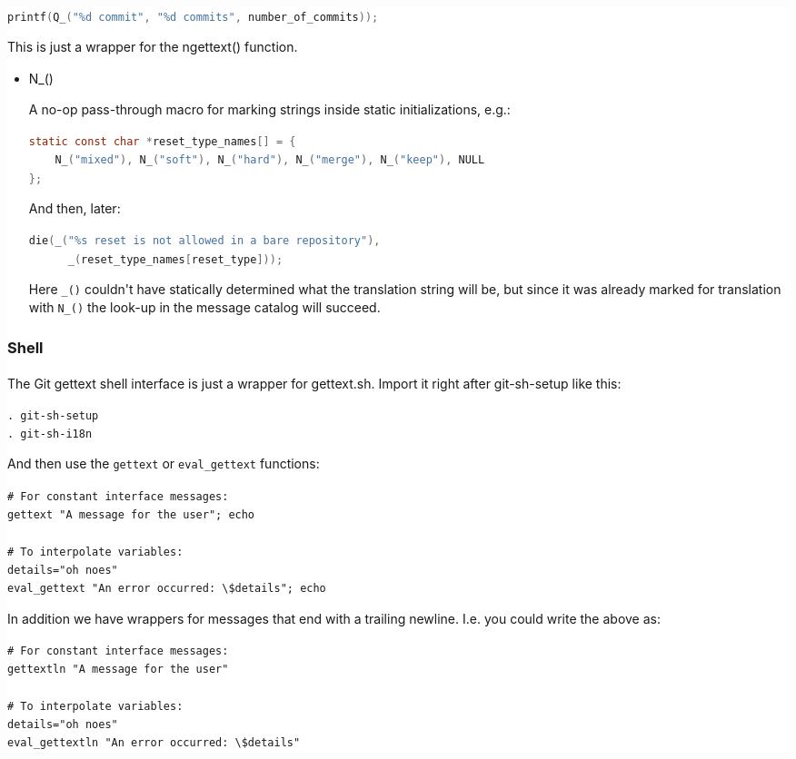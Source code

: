   ```c
  printf(Q_("%d commit", "%d commits", number_of_commits));
  ```

  This is just a wrapper for the ngettext() function.

- N\_()

  A no-op pass-through macro for marking strings inside static
  initializations, e.g.:

  ```c
  static const char *reset_type_names[] = {
      N_("mixed"), N_("soft"), N_("hard"), N_("merge"), N_("keep"), NULL
  };
  ```

  And then, later:

  ```c
  die(_("%s reset is not allowed in a bare repository"),
        _(reset_type_names[reset_type]));
  ```

  Here `_()` couldn't have statically determined what the translation
  string will be, but since it was already marked for translation
  with `N_()` the look-up in the message catalog will succeed.


### Shell

The Git gettext shell interface is just a wrapper for
gettext.sh. Import it right after git-sh-setup like this:

```shell
. git-sh-setup
. git-sh-i18n
```

And then use the `gettext` or `eval_gettext` functions:

```shell
# For constant interface messages:
gettext "A message for the user"; echo

# To interpolate variables:
details="oh noes"
eval_gettext "An error occurred: \$details"; echo
```

In addition we have wrappers for messages that end with a trailing
newline. I.e. you could write the above as:

```shell
# For constant interface messages:
gettextln "A message for the user"

# To interpolate variables:
details="oh noes"
eval_gettextln "An error occurred: \$details"
```


[git-po-helper/README]: https://github.com/git-l10n/git-po-helper#readme
[Documentation/SubmittingPatches]: Documentation/SubmittingPatches